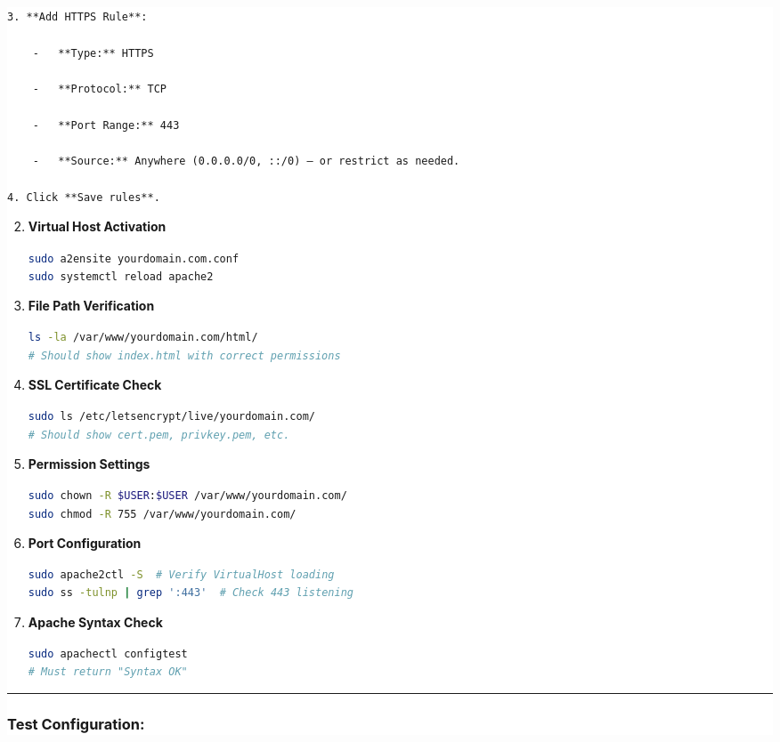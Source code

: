	3. **Add HTTPS Rule**:
    
	    -   **Type:** HTTPS
        
	    -   **Protocol:** TCP
        
	    -   **Port Range:** 443
        
	    -   **Source:** Anywhere (0.0.0.0/0, ::/0) — or restrict as needed.
        
	4. Click **Save rules**.


2. **Virtual Host Activation**
	```bash
	sudo a2ensite yourdomain.com.conf
	sudo systemctl reload apache2
	```

3. **File Path Verification**
	```bash
	ls -la /var/www/yourdomain.com/html/
	# Should show index.html with correct permissions
	```

4. **SSL Certificate Check**
	```bash
	sudo ls /etc/letsencrypt/live/yourdomain.com/
	# Should show cert.pem, privkey.pem, etc.
	```

5. **Permission Settings**
	```bash
	sudo chown -R $USER:$USER /var/www/yourdomain.com/
	sudo chmod -R 755 /var/www/yourdomain.com/
	```

6. **Port Configuration**
	```bash
	sudo apache2ctl -S  # Verify VirtualHost loading
	sudo ss -tulnp | grep ':443'  # Check 443 listening
	```

7. **Apache Syntax Check**
	```bash
	sudo apachectl configtest
	# Must return "Syntax OK"
	```

---

### Test Configuration:
